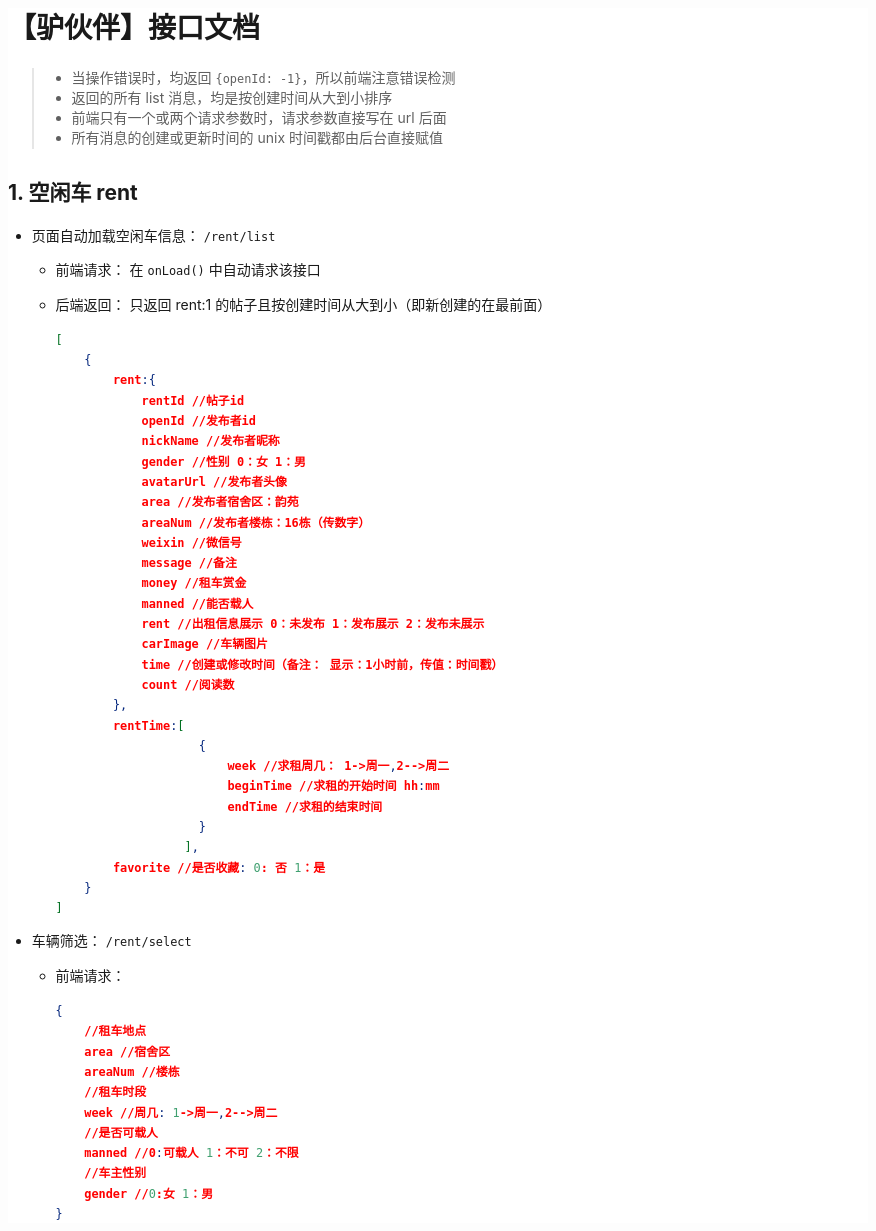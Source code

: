 ﻿# 【驴伙伴】接口文档

> - 当操作错误时，均返回 `{openId: -1}`，所以前端注意错误检测
> - 返回的所有 list 消息，均是按创建时间从大到小排序
> - 前端只有一个或两个请求参数时，请求参数直接写在 url 后面
> - 所有消息的创建或更新时间的 unix 时间戳都由后台直接赋值

## 1. 空闲车 rent

- 页面自动加载空闲车信息： `/rent/list`

  - 前端请求： 在 `onLoad()` 中自动请求该接口

  - 后端返回： 只返回 rent:1 的帖子且按创建时间从大到小（即新创建的在最前面）

    ```json
    [
        {
            rent:{
                rentId //帖子id
                openId //发布者id
                nickName //发布者昵称
                gender //性别 0：女 1：男
                avatarUrl //发布者头像
                area //发布者宿舍区：韵苑
                areaNum //发布者楼栋：16栋（传数字）
                weixin //微信号
                message //备注
                money //租车赏金
                manned //能否载人
                rent //出租信息展示 0：未发布 1：发布展示 2：发布未展示
                carImage //车辆图片
                time //创建或修改时间（备注： 显示：1小时前，传值：时间戳）
                count //阅读数
            },
            rentTime:[
            			{
            				week //求租周几： 1->周一,2-->周二
            				beginTime //求租的开始时间 hh:mm
            				endTime //求租的结束时间
        				}	
            		  ],
            favorite //是否收藏: 0: 否 1：是
        }
    ]
    ```

- 车辆筛选： `/rent/select`

  - 前端请求：

    ```json
    {
        //租车地点
        area //宿舍区
        areaNum //楼栋
        //租车时段
        week //周几: 1->周一,2-->周二
        //是否可载人
        manned //0:可载人 1：不可 2：不限
        //车主性别
        gender //0:女 1：男
    }
    ```
